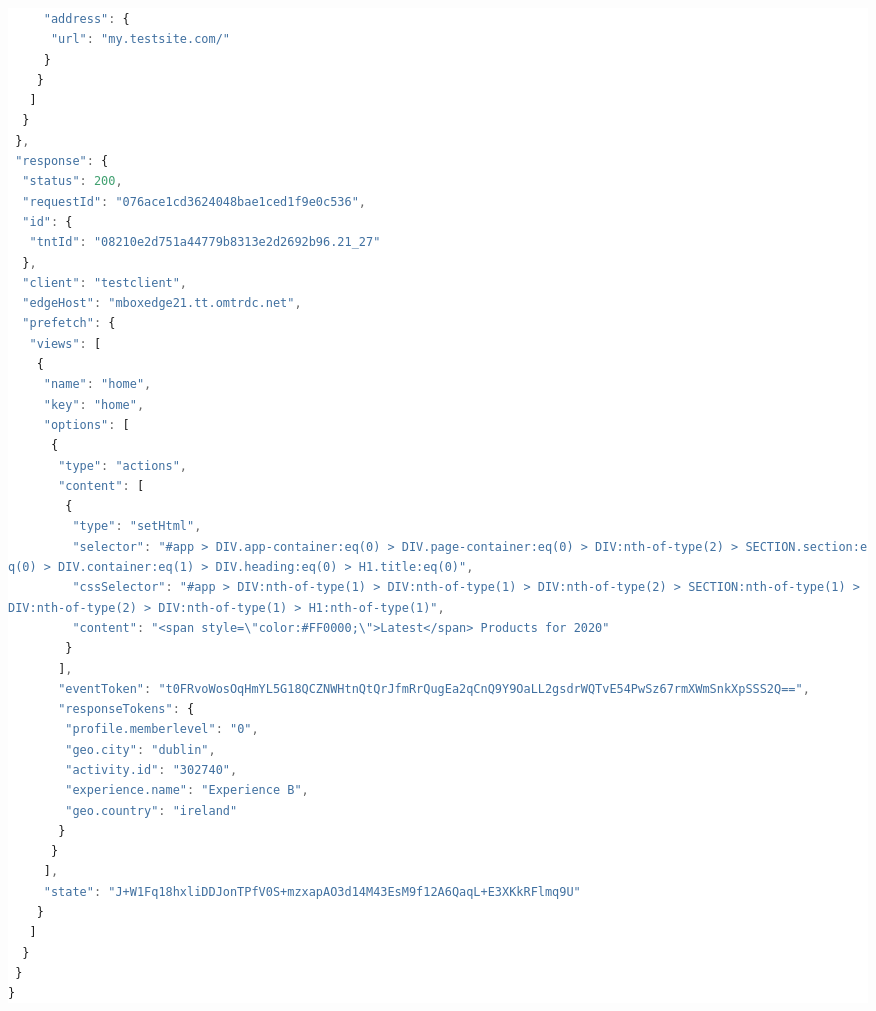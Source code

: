 ```javascript {line-numbers="true"}
     "address": {
      "url": "my.testsite.com/"
     }
    }
   ]
  }
 },
 "response": {
  "status": 200,
  "requestId": "076ace1cd3624048bae1ced1f9e0c536",
  "id": {
   "tntId": "08210e2d751a44779b8313e2d2692b96.21_27"
  },
  "client": "testclient",
  "edgeHost": "mboxedge21.tt.omtrdc.net",
  "prefetch": {
   "views": [
    {
     "name": "home",
     "key": "home",
     "options": [
      {
       "type": "actions",
       "content": [
        {
         "type": "setHtml",
         "selector": "#app > DIV.app-container:eq(0) > DIV.page-container:eq(0) > DIV:nth-of-type(2) > SECTION.section:eq(0) > DIV.container:eq(1) > DIV.heading:eq(0) > H1.title:eq(0)",
         "cssSelector": "#app > DIV:nth-of-type(1) > DIV:nth-of-type(1) > DIV:nth-of-type(2) > SECTION:nth-of-type(1) > DIV:nth-of-type(2) > DIV:nth-of-type(1) > H1:nth-of-type(1)",
         "content": "<span style=\"color:#FF0000;\">Latest</span> Products for 2020"
        }
       ],
       "eventToken": "t0FRvoWosOqHmYL5G18QCZNWHtnQtQrJfmRrQugEa2qCnQ9Y9OaLL2gsdrWQTvE54PwSz67rmXWmSnkXpSSS2Q==",
       "responseTokens": {
        "profile.memberlevel": "0",
        "geo.city": "dublin",
        "activity.id": "302740",
        "experience.name": "Experience B",
        "geo.country": "ireland"
       }
      }
     ],
     "state": "J+W1Fq18hxliDDJonTPfV0S+mzxapAO3d14M43EsM9f12A6QaqL+E3XKkRFlmq9U"
    }
   ]
  }
 }
}
```
